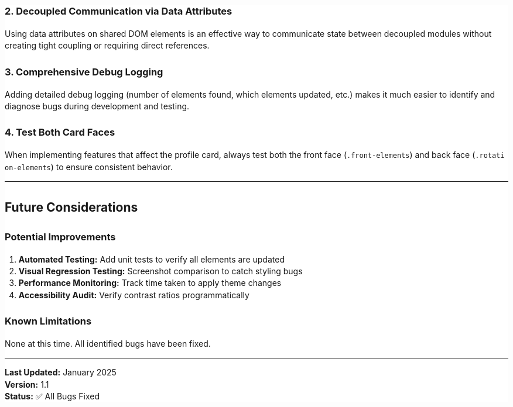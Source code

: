 ### 2. Decoupled Communication via Data Attributes

Using data attributes on shared DOM elements is an effective way to communicate state between decoupled modules without creating tight coupling or requiring direct references.

### 3. Comprehensive Debug Logging

Adding detailed debug logging (number of elements found, which elements updated, etc.) makes it much easier to identify and diagnose bugs during development and testing.

### 4. Test Both Card Faces

When implementing features that affect the profile card, always test both the front face (`.front-elements`) and back face (`.rotation-elements`) to ensure consistent behavior.

---

## Future Considerations

### Potential Improvements

1. **Automated Testing:** Add unit tests to verify all elements are updated
2. **Visual Regression Testing:** Screenshot comparison to catch styling bugs
3. **Performance Monitoring:** Track time taken to apply theme changes
4. **Accessibility Audit:** Verify contrast ratios programmatically

### Known Limitations

None at this time. All identified bugs have been fixed.

---

**Last Updated:** January 2025  
**Version:** 1.1  
**Status:** ✅ All Bugs Fixed

